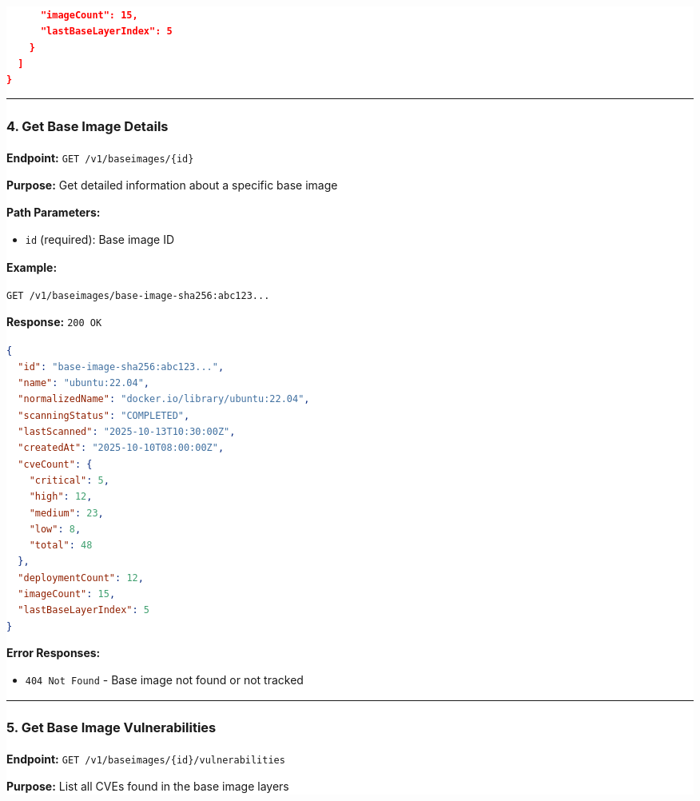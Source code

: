 ```json
      "imageCount": 15,
      "lastBaseLayerIndex": 5
    }
  ]
}
```

---

### 4. Get Base Image Details

**Endpoint:** `GET /v1/baseimages/{id}`

**Purpose:** Get detailed information about a specific base image

**Path Parameters:**
- `id` (required): Base image ID

**Example:**
```
GET /v1/baseimages/base-image-sha256:abc123...
```

**Response:** `200 OK`
```json
{
  "id": "base-image-sha256:abc123...",
  "name": "ubuntu:22.04",
  "normalizedName": "docker.io/library/ubuntu:22.04",
  "scanningStatus": "COMPLETED",
  "lastScanned": "2025-10-13T10:30:00Z",
  "createdAt": "2025-10-10T08:00:00Z",
  "cveCount": {
    "critical": 5,
    "high": 12,
    "medium": 23,
    "low": 8,
    "total": 48
  },
  "deploymentCount": 12,
  "imageCount": 15,
  "lastBaseLayerIndex": 5
}
```

**Error Responses:**
- `404 Not Found` - Base image not found or not tracked

---

### 5. Get Base Image Vulnerabilities

**Endpoint:** `GET /v1/baseimages/{id}/vulnerabilities`

**Purpose:** List all CVEs found in the base image layers
